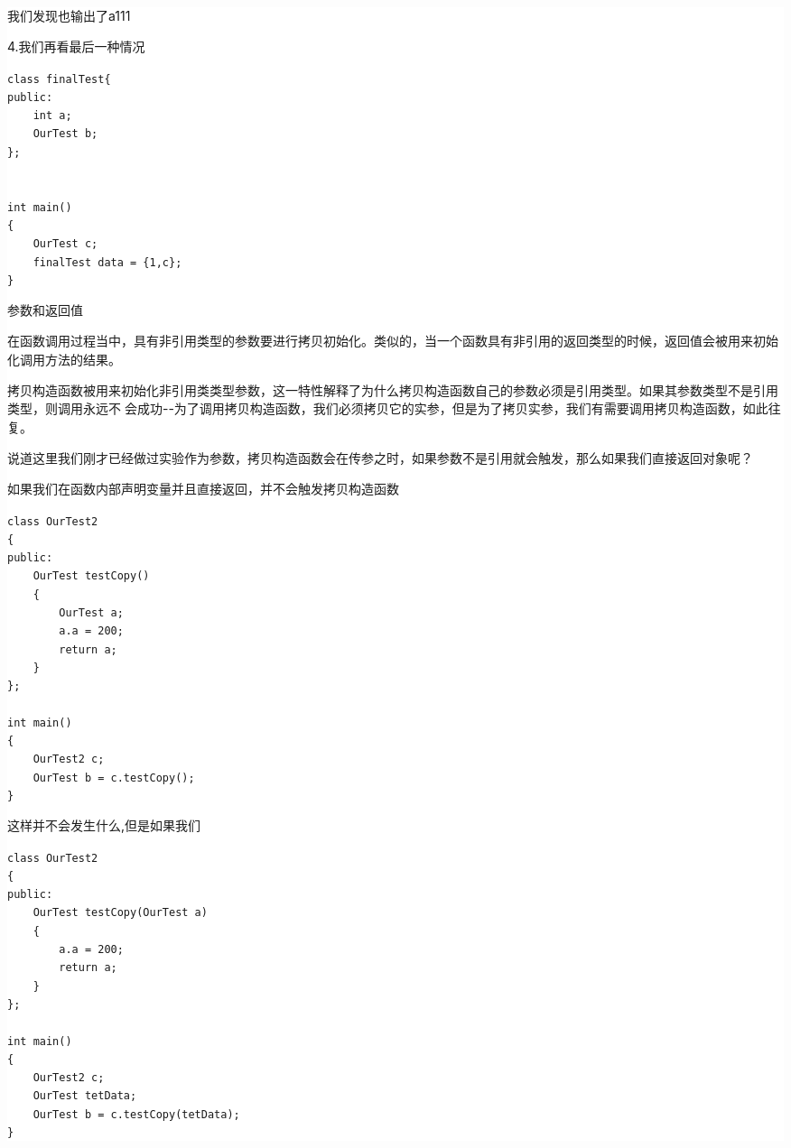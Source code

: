 我们发现也输出了a111

4.我们再看最后一种情况

```
class finalTest{
public:
    int a;
    OurTest b;
};


int main()
{
    OurTest c;
    finalTest data = {1,c};
}
```

参数和返回值

在函数调用过程当中，具有非引用类型的参数要进行拷贝初始化。类似的，当一个函数具有非引用的返回类型的时候，返回值会被用来初始化调用方法的结果。

拷贝构造函数被用来初始化非引用类类型参数，这一特性解释了为什么拷贝构造函数自己的参数必须是引用类型。如果其参数类型不是引用类型，则调用永远不
会成功--为了调用拷贝构造函数，我们必须拷贝它的实参，但是为了拷贝实参，我们有需要调用拷贝构造函数，如此往复。

说道这里我们刚才已经做过实验作为参数，拷贝构造函数会在传参之时，如果参数不是引用就会触发，那么如果我们直接返回对象呢？

如果我们在函数内部声明变量并且直接返回，并不会触发拷贝构造函数

```
class OurTest2
{
public:
    OurTest testCopy()
    {
        OurTest a;
        a.a = 200;
        return a;
    }
};

int main()
{
    OurTest2 c;
    OurTest b = c.testCopy();
}
```

这样并不会发生什么,但是如果我们

```
class OurTest2
{
public:
    OurTest testCopy(OurTest a)
    {
        a.a = 200;
        return a;
    }
};

int main()
{
    OurTest2 c;
    OurTest tetData;
    OurTest b = c.testCopy(tetData);
}
```
